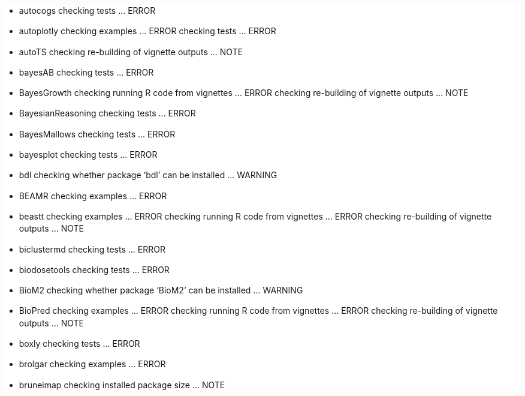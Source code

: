 * autocogs
  checking tests ... ERROR

* autoplotly
  checking examples ... ERROR
  checking tests ... ERROR

* autoTS
  checking re-building of vignette outputs ... NOTE

* bayesAB
  checking tests ... ERROR

* BayesGrowth
  checking running R code from vignettes ... ERROR
  checking re-building of vignette outputs ... NOTE

* BayesianReasoning
  checking tests ... ERROR

* BayesMallows
  checking tests ... ERROR

* bayesplot
  checking tests ... ERROR

* bdl
  checking whether package ‘bdl’ can be installed ... WARNING

* BEAMR
  checking examples ... ERROR

* beastt
  checking examples ... ERROR
  checking running R code from vignettes ... ERROR
  checking re-building of vignette outputs ... NOTE

* biclustermd
  checking tests ... ERROR

* biodosetools
  checking tests ... ERROR

* BioM2
  checking whether package ‘BioM2’ can be installed ... WARNING

* BioPred
  checking examples ... ERROR
  checking running R code from vignettes ... ERROR
  checking re-building of vignette outputs ... NOTE

* boxly
  checking tests ... ERROR

* brolgar
  checking examples ... ERROR

* bruneimap
  checking installed package size ... NOTE
